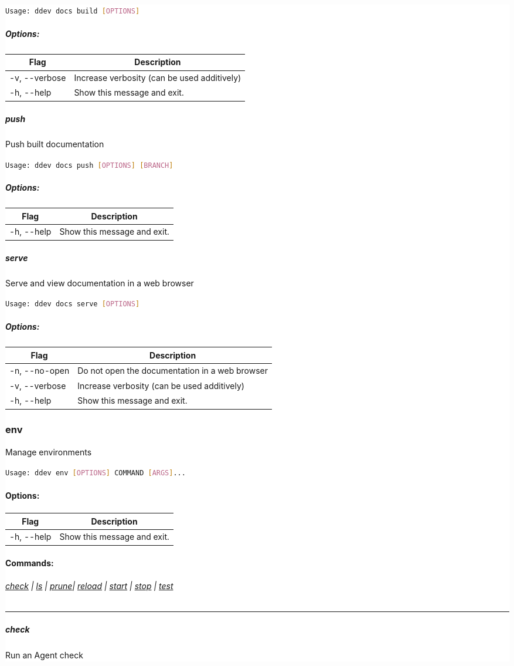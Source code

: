 ```bash
Usage: ddev docs build [OPTIONS]
```

##### Options:
Flag                  |       Description
--------------------- | ----------------------------------
  -v, --verbose | Increase verbosity (can be used additively)
  -h, --help  | Show this message and exit.

##### push   
Push built documentation

```bash
Usage: ddev docs push [OPTIONS] [BRANCH]
```

##### Options:
Flag                  |       Description
--------------------- | ----------------------------------
  -h, --help  | Show this message and exit.

##### serve  
Serve and view documentation in a web browser

```bash
Usage: ddev docs serve [OPTIONS]
```

##### Options:
Flag                  |       Description
--------------------- | ----------------------------------
  -n, --no-open | Do not open the documentation in a web browser
  -v, --verbose  | Increase verbosity (can be used additively)
  -h, --help  | Show this message and exit.

### **env**       
Manage environments

```bash
Usage: ddev env [OPTIONS] COMMAND [ARGS]...
```

#### Options:
Flag                  |       Description
--------------------- | ----------------------------------
  -h, --help  | Show this message and exit.

#### Commands:
###### [check](#check) | [ls](#ls) | [prune](#prune)| [reload](#reload) | [start](#start) | [stop](#stop) | [test](#test)
***
##### check   
Run an Agent check
